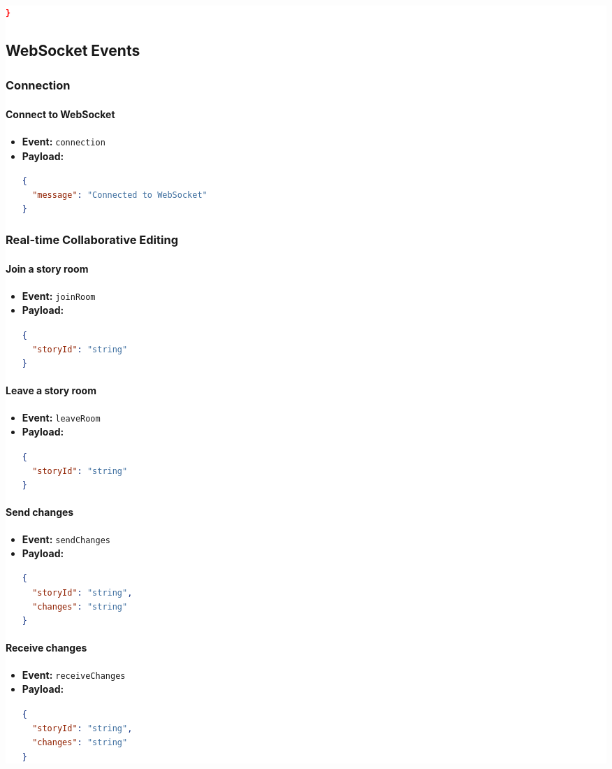   ```json
  }
  ```

## WebSocket Events

### Connection

#### Connect to WebSocket
- **Event:** `connection`
- **Payload:**
  ```json
  {
    "message": "Connected to WebSocket"
  }
  ```

### Real-time Collaborative Editing

#### Join a story room
- **Event:** `joinRoom`
- **Payload:**
  ```json
  {
    "storyId": "string"
  }
  ```

#### Leave a story room
- **Event:** `leaveRoom`
- **Payload:**
  ```json
  {
    "storyId": "string"
  }
  ```

#### Send changes
- **Event:** `sendChanges`
- **Payload:**
  ```json
  {
    "storyId": "string",
    "changes": "string"
  }
  ```

#### Receive changes
- **Event:** `receiveChanges`
- **Payload:**
  ```json
  {
    "storyId": "string",
    "changes": "string"
  }
  ```
